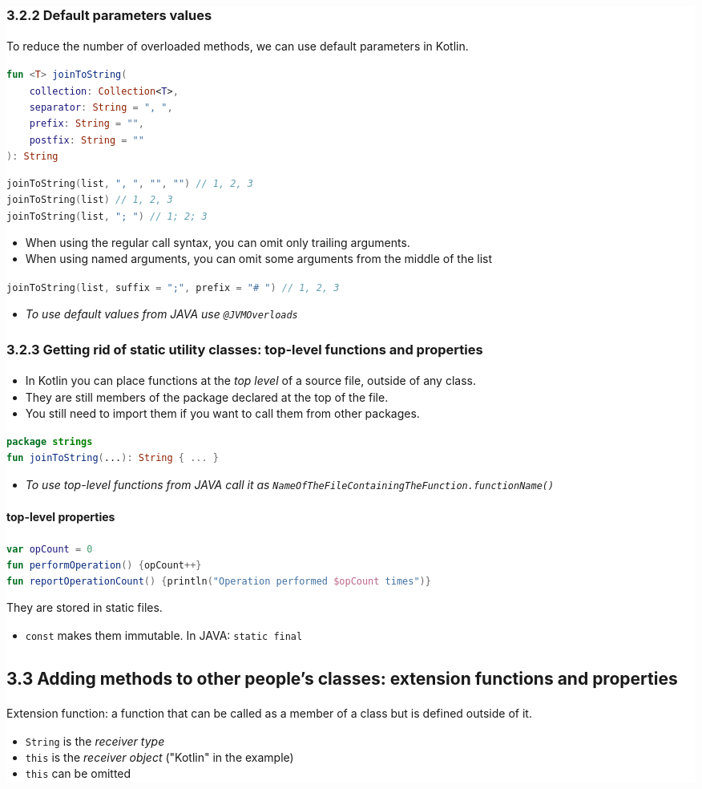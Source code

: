### 3.2.2 Default parameters values
To reduce the number of overloaded methods, we can use default parameters in Kotlin.

```kotlin
fun <T> joinToString(
	collection: Collection<T>,
	separator: String = ", ",
	prefix: String = "",
	postfix: String = ""
): String
```
```kotlin
joinToString(list, ", ", "", "") // 1, 2, 3
joinToString(list) // 1, 2, 3
joinToString(list, "; ") // 1; 2; 3
```

* When using the regular call syntax, you can omit only trailing arguments. 
* When using named arguments, you can omit some arguments from the middle of the list

```kotlin
joinToString(list, suffix = ";", prefix = "# ") // 1, 2, 3
```

* _To use default values from JAVA use `@JVMOverloads`_

### 3.2.3 Getting rid of static utility classes: **top-level** functions and properties
* In Kotlin  you can place functions at the *top level* of a source file, outside of any class.
* They are still members of the package declared at the top of the file.
* You still need to import them if you want to call them from other packages.

```kotlin
package strings
fun joinToString(...): String { ... }
```
* _To use top-level functions from JAVA call it as `NameOfTheFileContainingTheFunction.functionName()`_

#### top-level properties
```kotlin
var opCount = 0
fun performOperation() {opCount++}
fun reportOperationCount() {println("Operation performed $opCount times")}
```
They are stored in static files.

* `const` makes them immutable. In JAVA: `static final`

## 3.3 Adding methods to other people’s classes: **extension** functions and properties
Extension function: a function that can be called as a member of a class but is defined outside of it.

* `String` is the _receiver type_
* `this` is the _receiver object_ ("Kotlin" in the example)
* `this` can be omitted
